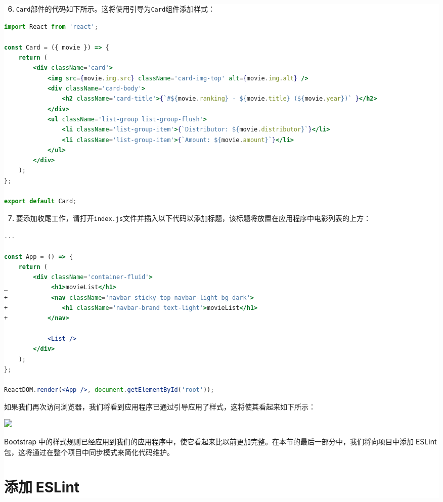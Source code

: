 6.  `Card`部件的代码如下所示。这将使用引导为`Card`组件添加样式：

```jsx
import React from 'react';

const Card = ({ movie }) => {
    return (
        <div className='card'>
            <img src={movie.img.src} className='card-img-top' alt={movie.img.alt} />
            <div className='card-body'>
                <h2 className='card-title'>{`#${movie.ranking} - ${movie.title} (${movie.year})` }</h2>
            </div>
            <ul className='list-group list-group-flush'>
                <li className='list-group-item'>{`Distributor: ${movie.distributor}`}</li>
                <li className='list-group-item'>{`Amount: ${movie.amount}`}</li>
            </ul>
        </div>
    );
};

export default Card;
```

7.  要添加收尾工作，请打开`index.js`文件并插入以下代码以添加标题，该标题将放置在应用程序中电影列表的上方：

```jsx
...

const App = () => {
    return (
        <div className='container-fluid'>
_            <h1>movieList</h1>
+            <nav className='navbar sticky-top navbar-light bg-dark'>
+               <h1 className='navbar-brand text-light'>movieList</h1>
+           </nav>

            <List />
        </div>
    );
};

ReactDOM.render(<App />, document.getElementById('root'));
```

如果我们再次访问浏览器，我们将看到应用程序已通过引导应用了样式，这将使其看起来如下所示：

![](assets/11d65233-61d0-4897-8d37-ec219c48815c.png)

Bootstrap 中的样式规则已经应用到我们的应用程序中，使它看起来比以前更加完整。在本节的最后一部分中，我们将向项目中添加 ESLint 包，这将通过在整个项目中同步模式来简化代码维护。

# 添加 ESLint
